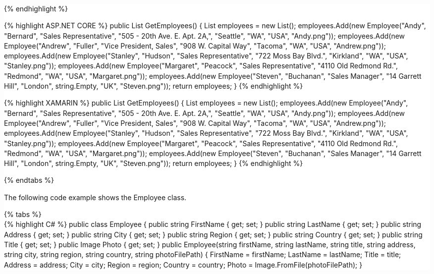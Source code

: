 {% endhighlight %}

{% highlight ASP.NET CORE %}
public List<Employee> GetEmployees()
{
	List<Employee> employees = new List<Employee>();
	employees.Add(new Employee("Andy", "Bernard", "Sales Representative", "505 - 20th Ave. E. Apt. 2A,", "Seattle", "WA", "USA", "Andy.png"));
	employees.Add(new Employee("Andrew", "Fuller", "Vice President, Sales", "908 W. Capital Way", "Tacoma", "WA", "USA", "Andrew.png"));
	employees.Add(new Employee("Stanley", "Hudson", "Sales Representative", "722 Moss Bay Blvd.", "Kirkland", "WA", "USA", "Stanley.png"));
	employees.Add(new Employee("Margaret", "Peacock", "Sales Representative", "4110 Old Redmond Rd.", "Redmond", "WA", "USA", "Margaret.png"));
	employees.Add(new Employee("Steven", "Buchanan", "Sales Manager", "14 Garrett Hill", "London", string.Empty, "UK", "Steven.png"));
	return employees;
}
{% endhighlight %}

{% highlight XAMARIN %}
public List<Employee> GetEmployees()
{
	List<Employee> employees = new List<Employee>();
	employees.Add(new Employee("Andy", "Bernard", "Sales Representative", "505 - 20th Ave. E. Apt. 2A,", "Seattle", "WA", "USA", "Andy.png"));
	employees.Add(new Employee("Andrew", "Fuller", "Vice President, Sales", "908 W. Capital Way", "Tacoma", "WA", "USA", "Andrew.png"));
	employees.Add(new Employee("Stanley", "Hudson", "Sales Representative", "722 Moss Bay Blvd.", "Kirkland", "WA", "USA", "Stanley.png"));
	employees.Add(new Employee("Margaret", "Peacock", "Sales Representative", "4110 Old Redmond Rd.", "Redmond", "WA", "USA", "Margaret.png"));
	employees.Add(new Employee("Steven", "Buchanan", "Sales Manager", "14 Garrett Hill", "London", string.Empty, "UK", "Steven.png"));
	return employees;
}
{% endhighlight %}

{% endtabs %}  

The following code example shows the Employee class.

{% tabs %}  
{% highlight C# %}
public class Employee
{
    public string FirstName { get; set; }
    public string LastName { get; set; }
    public string Address { get; set; }
    public string City { get; set; }
    public string Region { get; set; }
    public string Country { get; set; }
    public string Title { get; set; }
    public Image Photo { get; set; }
    public Employee(string firstName, string lastName, string title, string address, string city, string region, string country, string photoFilePath)
    {
        FirstName = firstName;
        LastName = lastName;
        Title = title;
        Address = address;
        City = city;
        Region = region;
        Country = country;
        Photo = Image.FromFile(photoFilePath);
    }